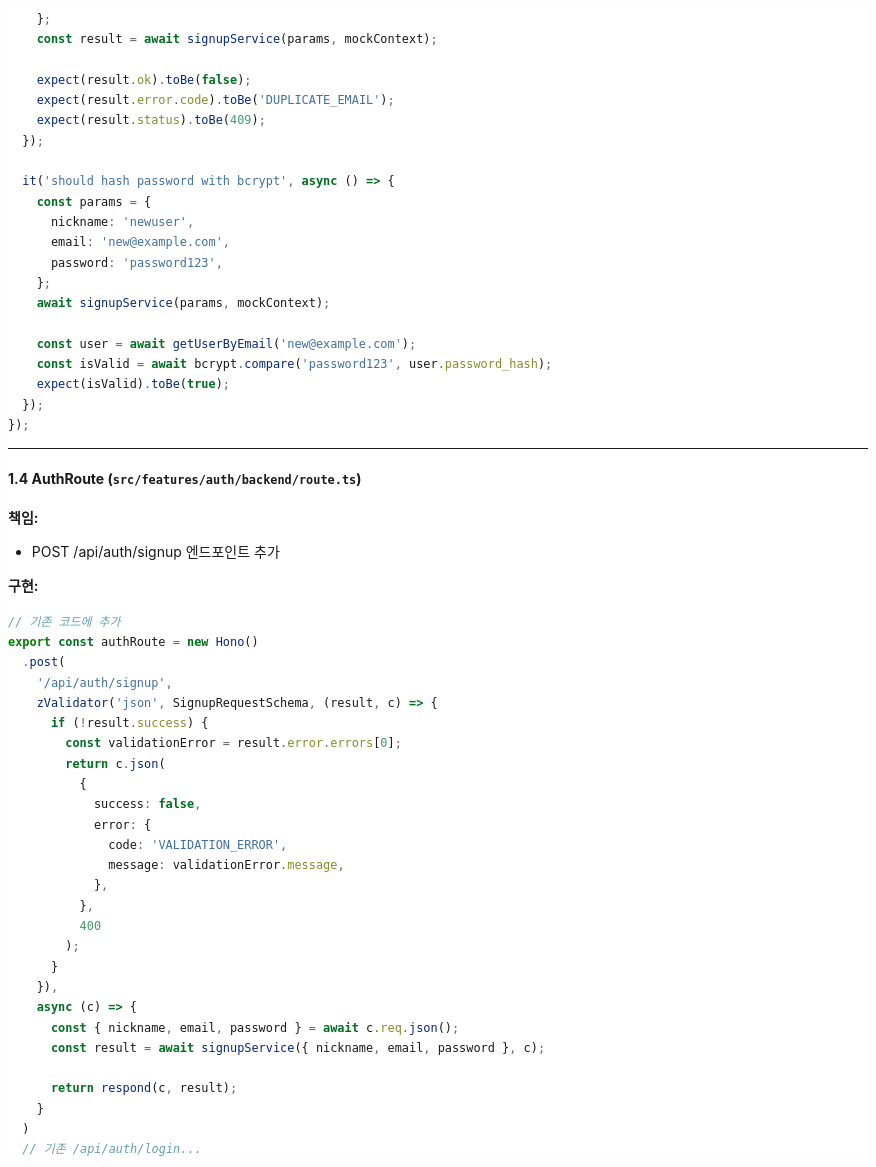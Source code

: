 ```typescript
    };
    const result = await signupService(params, mockContext);

    expect(result.ok).toBe(false);
    expect(result.error.code).toBe('DUPLICATE_EMAIL');
    expect(result.status).toBe(409);
  });

  it('should hash password with bcrypt', async () => {
    const params = {
      nickname: 'newuser',
      email: 'new@example.com',
      password: 'password123',
    };
    await signupService(params, mockContext);

    const user = await getUserByEmail('new@example.com');
    const isValid = await bcrypt.compare('password123', user.password_hash);
    expect(isValid).toBe(true);
  });
});
```

---

#### 1.4 AuthRoute (`src/features/auth/backend/route.ts`)

**책임:**
- POST /api/auth/signup 엔드포인트 추가

**구현:**
```typescript
// 기존 코드에 추가
export const authRoute = new Hono()
  .post(
    '/api/auth/signup',
    zValidator('json', SignupRequestSchema, (result, c) => {
      if (!result.success) {
        const validationError = result.error.errors[0];
        return c.json(
          {
            success: false,
            error: {
              code: 'VALIDATION_ERROR',
              message: validationError.message,
            },
          },
          400
        );
      }
    }),
    async (c) => {
      const { nickname, email, password } = await c.req.json();
      const result = await signupService({ nickname, email, password }, c);

      return respond(c, result);
    }
  )
  // 기존 /api/auth/login...
```
